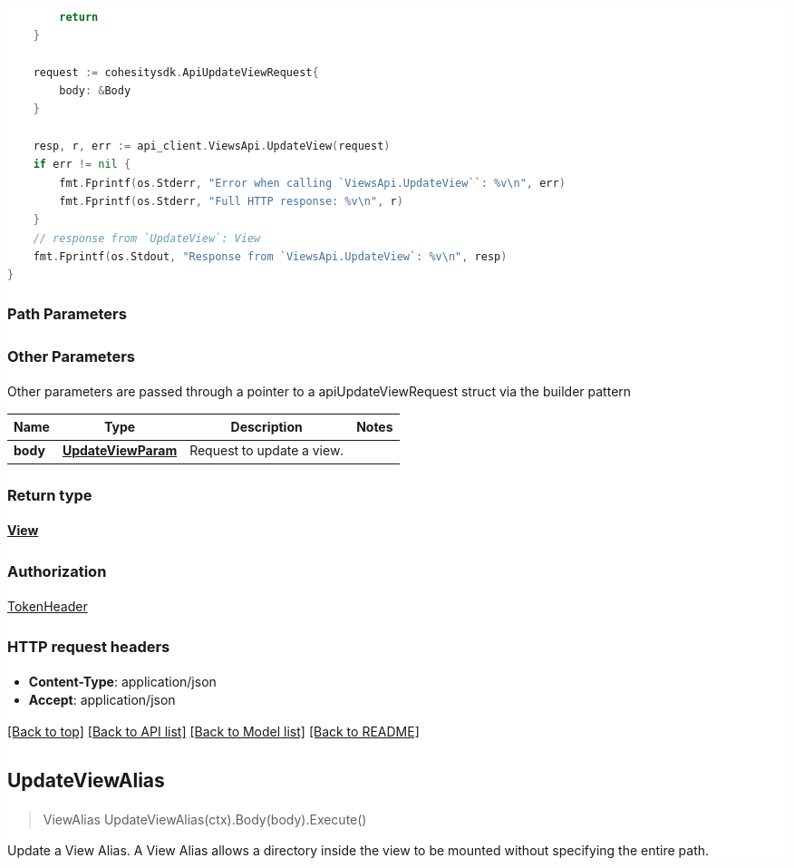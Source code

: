 ```go
        return
    }

    request := cohesitysdk.ApiUpdateViewRequest{
        body: &Body
    }

    resp, r, err := api_client.ViewsApi.UpdateView(request)
    if err != nil {
        fmt.Fprintf(os.Stderr, "Error when calling `ViewsApi.UpdateView``: %v\n", err)
        fmt.Fprintf(os.Stderr, "Full HTTP response: %v\n", r)
    }
    // response from `UpdateView`: View
    fmt.Fprintf(os.Stdout, "Response from `ViewsApi.UpdateView`: %v\n", resp)
}
```

### Path Parameters



### Other Parameters

Other parameters are passed through a pointer to a apiUpdateViewRequest struct via the builder pattern


Name | Type | Description  | Notes
------------- | ------------- | ------------- | -------------
 **body** | [**UpdateViewParam**](UpdateViewParam.md) | Request to update a view. | 

### Return type

[**View**](View.md)

### Authorization

[TokenHeader](../README.md#TokenHeader)

### HTTP request headers

- **Content-Type**: application/json
- **Accept**: application/json

[[Back to top]](#) [[Back to API list]](../README.md#documentation-for-api-endpoints)
[[Back to Model list]](../README.md#documentation-for-models)
[[Back to README]](../README.md)


## UpdateViewAlias

> ViewAlias UpdateViewAlias(ctx).Body(body).Execute()

Update a View Alias. A View Alias allows a directory inside the view to be mounted without specifying the entire path.
